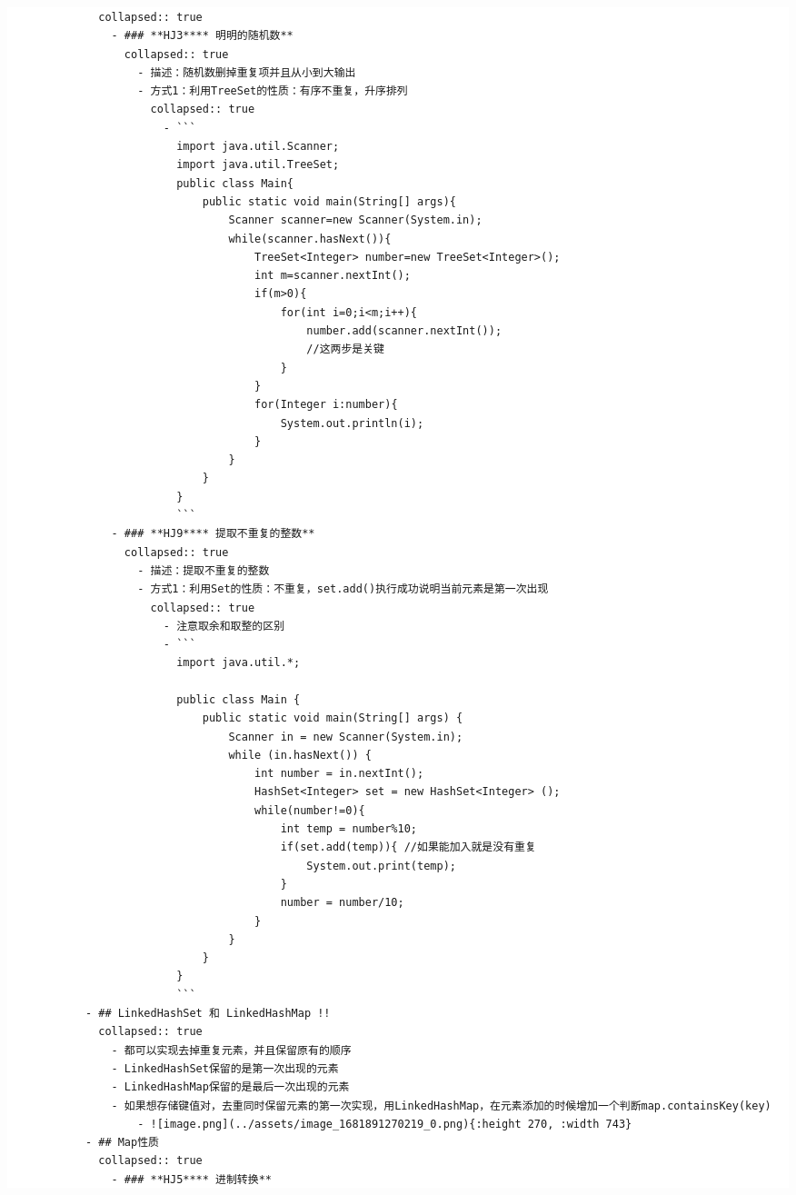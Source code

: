 				  collapsed:: true
					- ### **HJ3**** 明明的随机数**
					  collapsed:: true
						- 描述：随机数删掉重复项并且从小到大输出
						- 方式1：利用TreeSet的性质：有序不重复，升序排列
						  collapsed:: true
							- ```
							  import java.util.Scanner;
							  import java.util.TreeSet;
							  public class Main{
							      public static void main(String[] args){
							          Scanner scanner=new Scanner(System.in);
							          while(scanner.hasNext()){
							              TreeSet<Integer> number=new TreeSet<Integer>();
							              int m=scanner.nextInt();
							              if(m>0){
							                  for(int i=0;i<m;i++){
							                      number.add(scanner.nextInt());
							                      //这两步是关键
							                  }
							              }
							              for(Integer i:number){
							                  System.out.println(i);
							              }
							          }
							      }
							  }
							  ```
					- ### **HJ9**** 提取不重复的整数**
					  collapsed:: true
						- 描述：提取不重复的整数
						- 方式1：利用Set的性质：不重复，set.add()执行成功说明当前元素是第一次出现
						  collapsed:: true
							- 注意取余和取整的区别
							- ```
							  import java.util.*;
							  
							  public class Main {
							      public static void main(String[] args) {
							          Scanner in = new Scanner(System.in);
							          while (in.hasNext()) { 
							              int number = in.nextInt();
							              HashSet<Integer> set = new HashSet<Integer> ();
							              while(number!=0){   
							                  int temp = number%10;
							                  if(set.add(temp)){ //如果能加入就是没有重复
							                      System.out.print(temp);
							                  }
							                  number = number/10;
							              }
							          }
							      }
							  }
							  ```
				- ## LinkedHashSet 和 LinkedHashMap !!
				  collapsed:: true
					- 都可以实现去掉重复元素，并且保留原有的顺序
					- LinkedHashSet保留的是第一次出现的元素
					- LinkedHashMap保留的是最后一次出现的元素
					- 如果想存储键值对，去重同时保留元素的第一次实现，用LinkedHashMap，在元素添加的时候增加一个判断map.containsKey(key)
						- ![image.png](../assets/image_1681891270219_0.png){:height 270, :width 743}
				- ## Map性质
				  collapsed:: true
					- ### **HJ5**** 进制转换**